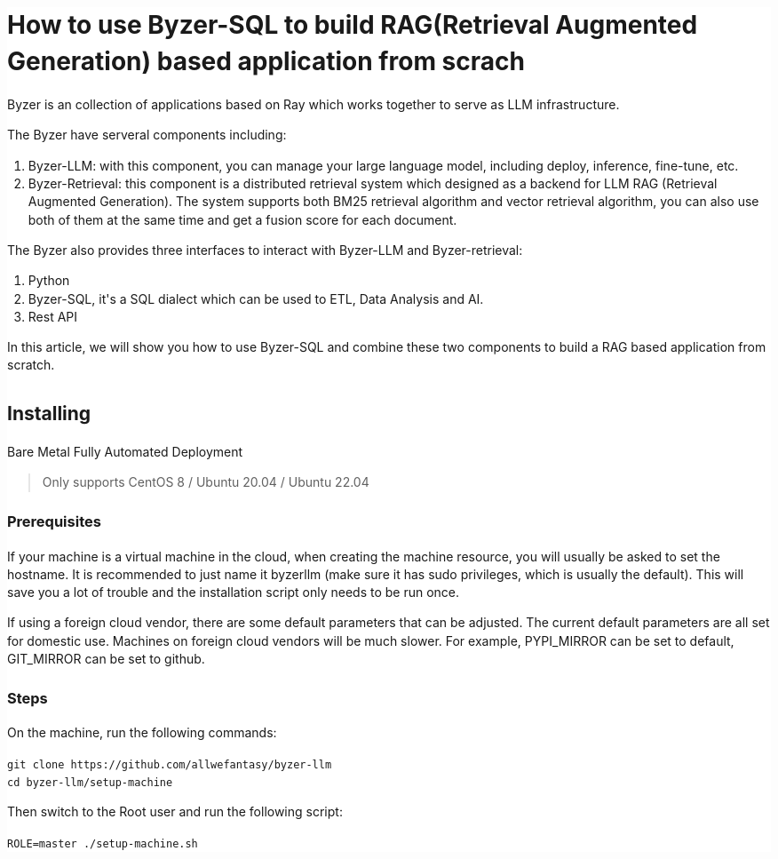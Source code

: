 # How to use Byzer-SQL to build RAG(Retrieval Augmented Generation) based application from scrach

Byzer is an collection of applications based on Ray which works together to serve as LLM infrastructure.

The Byzer have serveral components including:

1. Byzer-LLM: with this component, you can manage your large language model, including deploy, inference, fine-tune, etc.
2. Byzer-Retrieval: this component is a distributed retrieval system which designed as a backend for LLM RAG (Retrieval Augmented Generation). The system supports both BM25 retrieval algorithm and vector retrieval algorithm, you can also use both of them at the same time and get a fusion score for each document.

 The Byzer also provides three interfaces to interact with Byzer-LLM and Byzer-retrieval:

1. Python
2. Byzer-SQL,  it's a SQL dialect which can be used to ETL, Data Analysis and AI.
3. Rest API

In this article, we will show you how to use Byzer-SQL and combine these two components to build a RAG based application from scratch.

## Installing

Bare Metal Fully Automated Deployment

> Only supports CentOS 8 / Ubuntu 20.04 / Ubuntu 22.04

### Prerequisites

If your machine is a virtual machine in the cloud, when creating the machine resource, you will usually be asked to set the hostname. It is recommended to just name it byzerllm (make sure it has sudo privileges, which is usually the default). This will save you a lot of trouble and the installation script only needs to be run once.

If using a foreign cloud vendor, there are some default parameters that can be adjusted. The current default parameters are all set for domestic use. Machines on foreign cloud vendors will be much slower. For example, PYPI_MIRROR can be set to default, GIT_MIRROR can be set to github.

### Steps

On the machine, run the following commands:

```shell
git clone https://github.com/allwefantasy/byzer-llm
cd byzer-llm/setup-machine
```

Then switch to the Root user and run the following script:

```shell
ROLE=master ./setup-machine.sh
```
